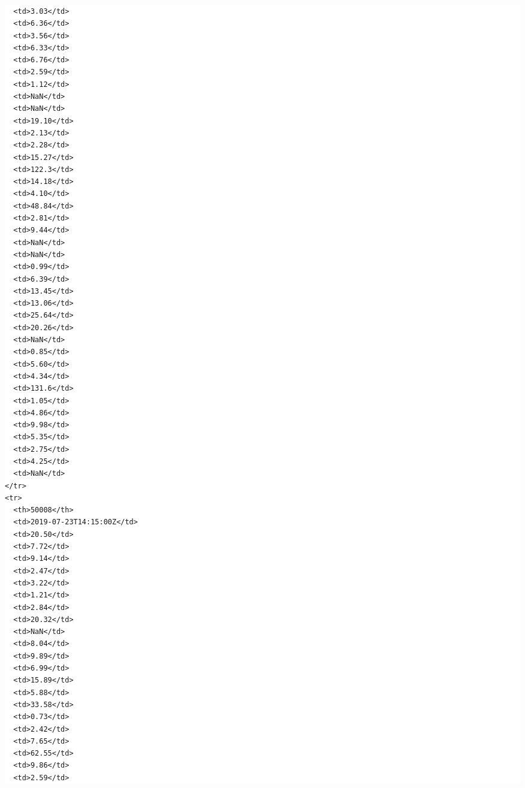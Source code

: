       <td>3.03</td>
      <td>6.36</td>
      <td>3.56</td>
      <td>6.33</td>
      <td>6.76</td>
      <td>2.59</td>
      <td>1.12</td>
      <td>NaN</td>
      <td>NaN</td>
      <td>19.10</td>
      <td>2.13</td>
      <td>2.28</td>
      <td>15.27</td>
      <td>122.3</td>
      <td>14.18</td>
      <td>4.10</td>
      <td>48.84</td>
      <td>2.81</td>
      <td>9.44</td>
      <td>NaN</td>
      <td>NaN</td>
      <td>0.99</td>
      <td>6.39</td>
      <td>13.45</td>
      <td>13.06</td>
      <td>25.64</td>
      <td>20.26</td>
      <td>NaN</td>
      <td>0.85</td>
      <td>5.60</td>
      <td>4.34</td>
      <td>131.6</td>
      <td>1.05</td>
      <td>4.86</td>
      <td>9.98</td>
      <td>5.35</td>
      <td>2.75</td>
      <td>4.25</td>
      <td>NaN</td>
    </tr>
    <tr>
      <th>50008</th>
      <td>2019-07-23T14:15:00Z</td>
      <td>20.50</td>
      <td>7.72</td>
      <td>9.14</td>
      <td>2.47</td>
      <td>3.22</td>
      <td>1.21</td>
      <td>2.84</td>
      <td>20.32</td>
      <td>NaN</td>
      <td>8.04</td>
      <td>9.89</td>
      <td>6.99</td>
      <td>15.89</td>
      <td>5.88</td>
      <td>33.58</td>
      <td>0.73</td>
      <td>2.42</td>
      <td>7.65</td>
      <td>62.55</td>
      <td>9.86</td>
      <td>2.59</td>